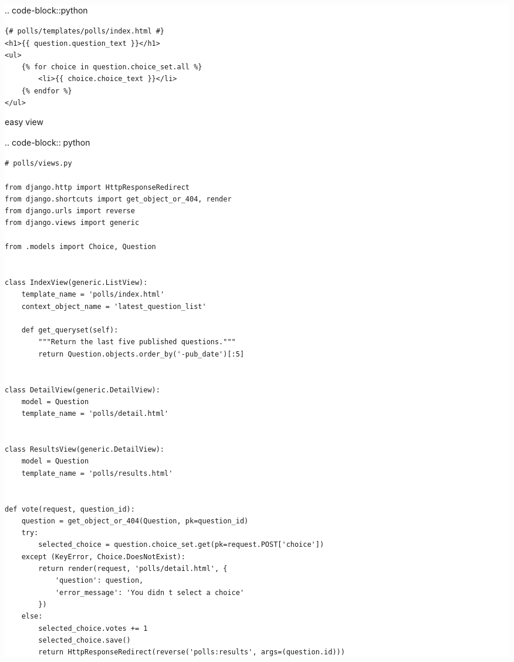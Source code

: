 .. code-block::python

    {# polls/templates/polls/index.html #}
    <h1>{{ question.question_text }}</h1>
    <ul>
        {% for choice in question.choice_set.all %}
            <li>{{ choice.choice_text }}</li>
        {% endfor %}
    </ul>

easy view

.. code-block:: python

    # polls/views.py

    from django.http import HttpResponseRedirect
    from django.shortcuts import get_object_or_404, render
    from django.urls import reverse
    from django.views import generic

    from .models import Choice, Question


    class IndexView(generic.ListView):
        template_name = 'polls/index.html'
        context_object_name = 'latest_question_list'

        def get_queryset(self):
            """Return the last five published questions."""
            return Question.objects.order_by('-pub_date')[:5]


    class DetailView(generic.DetailView):
        model = Question
        template_name = 'polls/detail.html'


    class ResultsView(generic.DetailView):
        model = Question
        template_name = 'polls/results.html'


    def vote(request, question_id):
        question = get_object_or_404(Question, pk=question_id)
        try:
            selected_choice = question.choice_set.get(pk=request.POST['choice'])
        except (KeyError, Choice.DoesNotExist):
            return render(request, 'polls/detail.html', {
                'question': question,
                'error_message': 'You didn t select a choice'
            })
        else:
            selected_choice.votes += 1
            selected_choice.save()
            return HttpResponseRedirect(reverse('polls:results', args=(question.id)))
